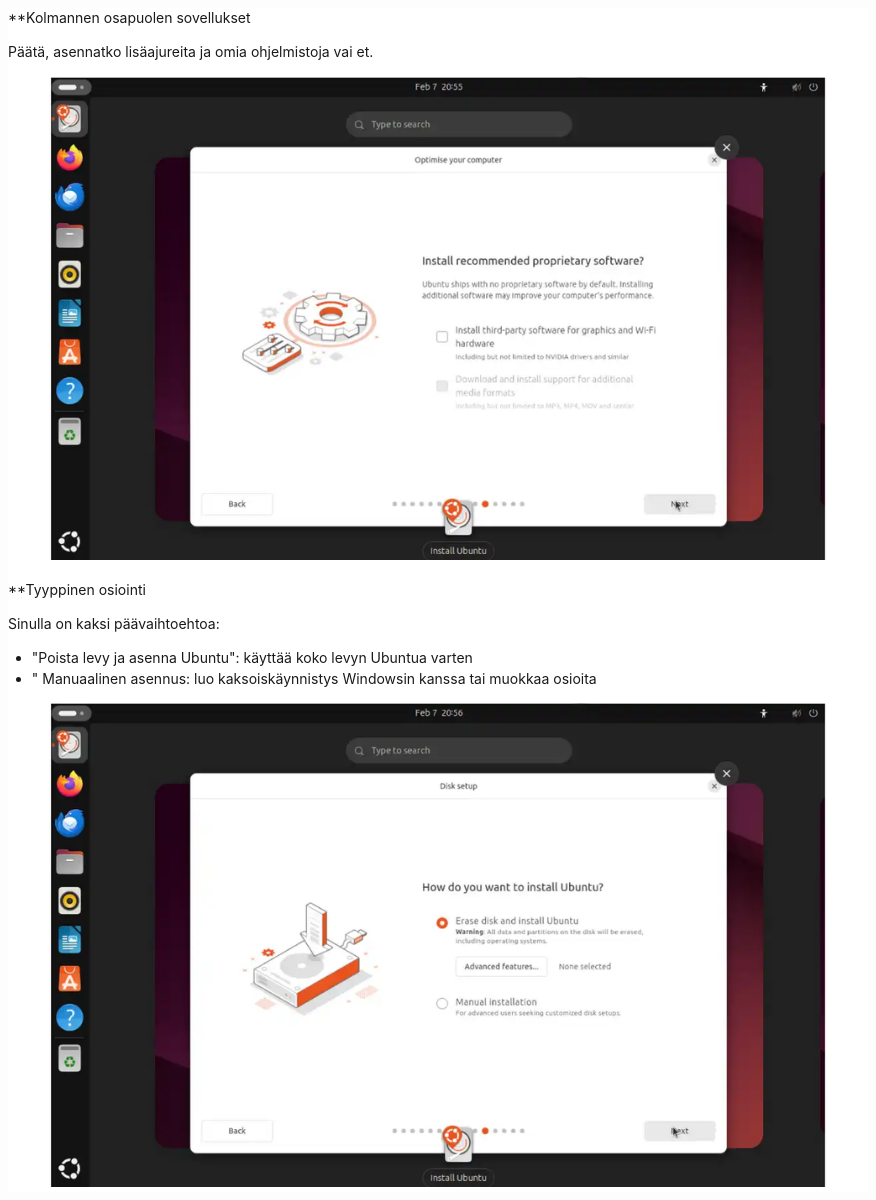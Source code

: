 **Kolmannen osapuolen sovellukset

Päätä, asennatko lisäajureita ja omia ohjelmistoja vai et.

![Installation applications tierces](assets/fr/14.webp)

**Tyyppinen osiointi

Sinulla on kaksi päävaihtoehtoa:


- "Poista levy ja asenna Ubuntu": käyttää koko levyn Ubuntua varten
- " Manuaalinen asennus: luo kaksoiskäynnistys Windowsin kanssa tai muokkaa osioita

![Choix du partitionnement](assets/fr/15.webp)
